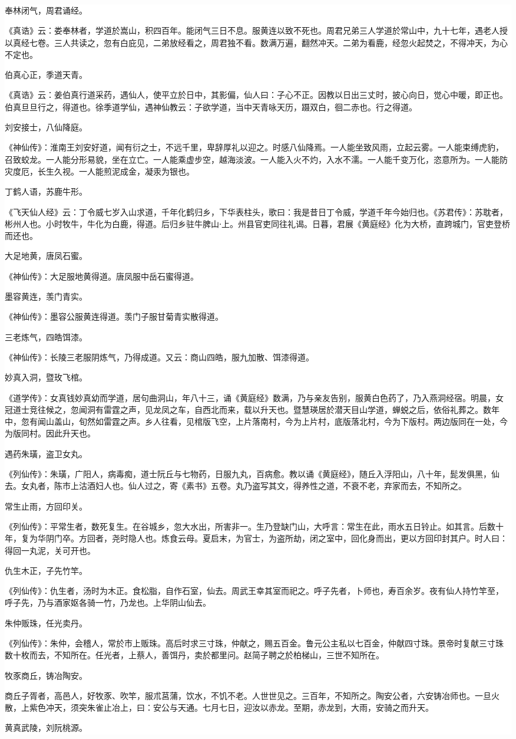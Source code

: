 奉林闭气，周君诵经。  

《真诰》云：娄奉林者，学道於嵩山，积四百年。能闭气三日不息。服黄连以致不死也。周君兄弟三人学道於常山中，九十七年，遇老人授以真经七卷。三人共读之，忽有白庇见，二弟放经看之，周君独不看。数满万遍，翻然冲天。二弟为看鹿，经忽火起焚之，不得冲天，为心不定也。  

伯真心正，季道天青。  

《真诰》云：姜伯真行道采药，遇仙人，使平立於日中，其影偏，仙人曰：子心不正。因教以日出三丈时，披心向日，觉心中暖，即正也。伯真旦旦行之，得道也。徐季道学仙，遇神仙教云：子欲学道，当中天青咏天历，蹑双白，徊二赤也。行之得道。  

刘安接士，八仙降庭。  

《神仙传》：淮南王刘安好道，闻有衍之士，不远千里，卑辞厚礼以迎之。时感八仙降焉。一人能坐致风雨，立起云雾。一人能束缚虎豹，召致蛟龙。一人能分形易貌，坐在立亡。一人能乘虚步空，越海淡波。一人能入火不灼，入水不濡。一人能千变万化，恣意所为。一人能防灾度厄，长生久视。一人能煎泥成金，凝汞为银也。  

丁鹤人语，苏鹿牛形。  

《飞天仙人经》云：丁令威七岁入山求道，千年化鹤归乡，下华表柱头，歌曰：我是昔日丁令威，学道千年今始归也。《苏君传》：苏耽者，彬州人也。小时牧牛，牛化为白鹿，得道。后归乡驻牛脾山·上。州县官吏同往礼谒。日暮，君展《黄庭经》化为大桥，直跨城门，官吏登桥而还也。  

大足地黄，唐凤石蜜。  

《神仙传》：大足服地黄得道。唐凤服中岳石蜜得道。  

墨容黄连，羡门青实。  

《神仙传》：墨容公服黄连得道。羡门子服甘菊青实散得道。  

三老炼气，四皓饵漆。  

《神仙传》：长陵三老服阴炼气，乃得成道。又云：商山四皓，服九加散、饵漆得道。  

妙真入洞，暨玫飞棺。  

《道学传》：女真钱妙真幼而学道，居句曲洞山，年八十三，诵《黄庭经》数满，乃与亲友告别，服黄白色药了，乃入燕洞经宿。明晨，女冠道士竞往候之，忽闻洞有雷霆之声，见龙凤之车，自西北而来，载以升天也。暨慧瑛居於潜天目山学道，蝉蜕之后，依俗礼葬之。数年中，忽有闻山盖山，旬然如雷霆之声。乡人往看，见棺版飞空，上片落南村，今为上片村，底版落北村，今为下版村。两边版同在一处，今为版同村。因此升天也。  

遇药朱璜，盗卫女丸。  

《列仙传》：朱璜，广阳人，病毒痴，道士阮丘与七物药，日服九丸，百病愈。教以诵《黄庭经》，随丘入浮阳山，八十年，髭发俱黑，仙去。女丸者，陈市上沽酒妇人也。仙人过之，寄《素书》五卷。丸乃盗写其文，得养性之道，不衰不老，弃家而去，不知所之。  

常生止雨，方回印关。  

《列仙传》：平常生者，数死复生。在谷城乡，忽大水出，所害非一。生乃登缺门山，大呼言：常生在此，雨水五日铃止。如其言。后数十年，复为华阴门卒。方回者，尧时隐人也。炼食云母。夏启末，为官士，为盗所劫，闭之室中，回化身而出，更以方回印封其户。时人曰：得回一丸泥，关可开也。  

仇生木正，子先竹竿。  

《列仙传》：仇生者，汤时为木正。食松脂，自作石室，仙去。周武王幸其室而祀之。呼子先者，卜师也，寿百余岁。夜有仙人持竹竿至，呼子先，乃与酒家妪各骑一竹，乃龙也。上华阴山仙去。  

朱仲贩珠，任光卖丹。  

《列仙传》：朱仲，会稽人，常於市上贩珠。高后时求三寸珠，仲献之，赐五百金。鲁元公主私以七百金，仲献四寸珠。景帝时复献三寸珠数十枚而去，不知所在。任光者，上蔡人，善饵丹，卖於都里问。赵简子聘之於柏梯山，三世不知所在。  

牧豕商丘，铸冶陶安。  

商丘子胥者，高邑人，好牧豕、吹竿，服朮莒蒲，饮水，不饥不老。人世世见之。三百年，不知所之。陶安公者，六安铸冶师也。一旦火散，上紫色冲天，须突朱雀止冶上，曰：安公与天通。七月七日，迎汝以赤龙。至期，赤龙到，大雨，安骑之而升天。  

黄真武陵，刘阮桃源。  
